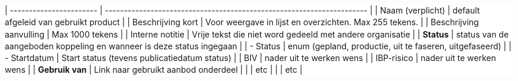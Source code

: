 | ----------------------- | --------------------------------------------------------------------- |
| Naam (verplicht)        | default afgeleid van gebruikt product                                 |
| Beschrijving kort       | Voor weergave in lijst en overzichten. Max 255 tekens.                |
| Beschrijving aanvulling | Max 1000 tekens                                                       |
| Interne notitie         | Vrije tekst die niet word gedeeld met andere organisatie              |
| **Status**              | status van de aangeboden koppeling en wanneer is deze status ingegaan |
| - Status                | enum (gepland, productie, uit te faseren, uitgefaseerd)             |
| - Startdatum            | Start status (tevens publicatiedatum status)                          |
| BIV                     | nader uit te werken wens                                                                  |
| IBP-risico              | nader uit te werken wens                                                                  |
| **Gebruik van**         | Link naar gebruikt aanbod onderdeel                                   |
|                         | etc                                                                   |
|                         | etc                                                                   |
